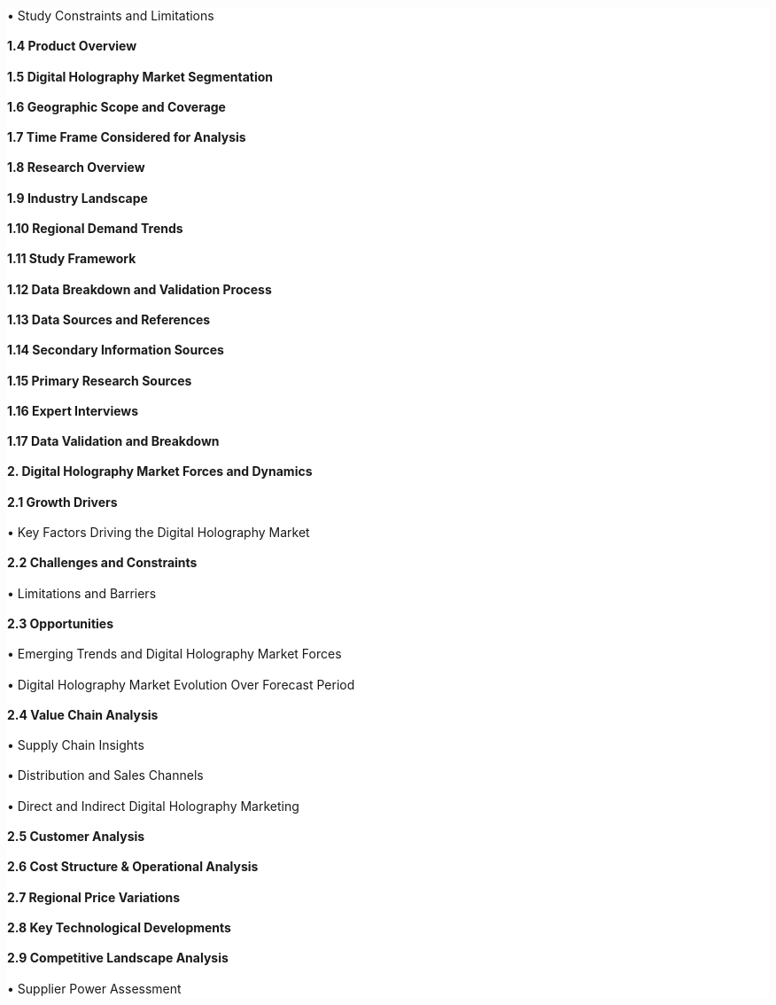 • Study Constraints and Limitations

<strong>1.4 Product Overview</strong>

<strong>1.5 Digital Holography Market Segmentation</strong>

<strong>1.6 Geographic Scope and Coverage</strong>

<strong>1.7 Time Frame Considered for Analysis</strong>

<strong>1.8 Research Overview</strong>

<strong>1.9 Industry Landscape</strong>

<strong>1.10 Regional Demand Trends</strong>

<strong>1.11 Study Framework</strong>

<strong>1.12 Data Breakdown and Validation Process</strong>

<strong>1.13 Data Sources and References</strong>

<strong>1.14 Secondary Information Sources</strong>

<strong>1.15 Primary Research Sources</strong>

<strong>1.16 Expert Interviews</strong>

<strong>1.17 Data Validation and Breakdown</strong>

<strong>2. Digital Holography Market Forces and Dynamics</strong>

<strong>2.1 Growth Drivers</strong>

• Key Factors Driving the Digital Holography Market

<strong>2.2 Challenges and Constraints</strong>

• Limitations and Barriers

<strong>2.3 Opportunities</strong>

• Emerging Trends and Digital Holography Market Forces

• Digital Holography Market Evolution Over Forecast Period

<strong>2.4 Value Chain Analysis</strong>

• Supply Chain Insights

• Distribution and Sales Channels

• Direct and Indirect Digital Holography Marketing

<strong>2.5 Customer Analysis</strong>

<strong>2.6 Cost Structure & Operational Analysis</strong>

<strong>2.7 Regional Price Variations</strong>

<strong>2.8 Key Technological Developments</strong>

<strong>2.9 Competitive Landscape Analysis</strong>

• Supplier Power Assessment

